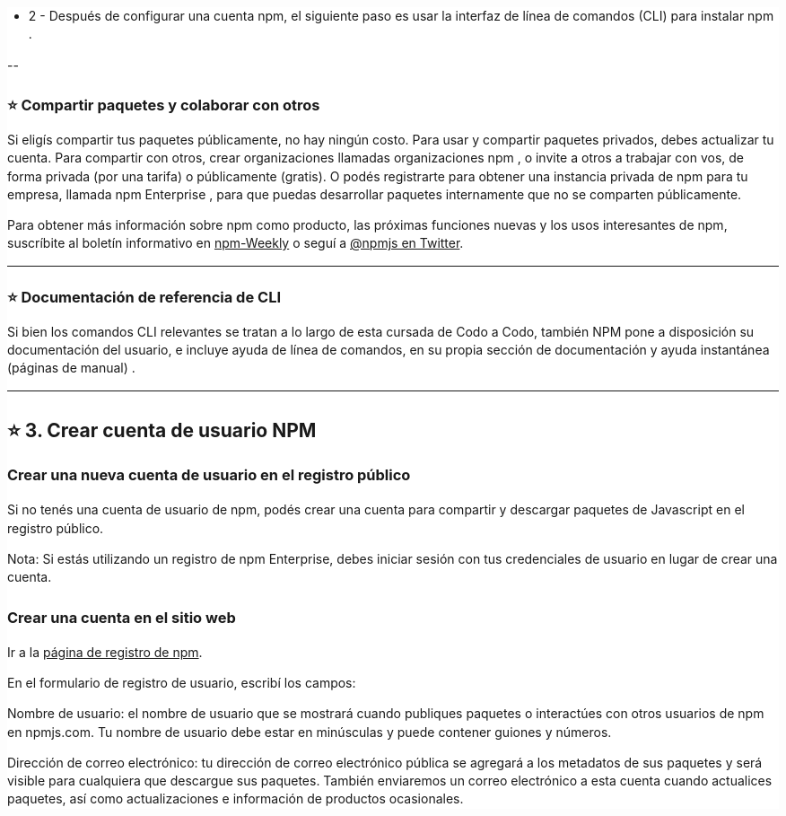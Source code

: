 - 2 - Después de configurar una cuenta npm, el siguiente paso es usar la interfaz de línea de comandos (CLI) para instalar npm . 


--

### :star:  Compartir paquetes y colaborar con otros

Si eligís compartir tus paquetes públicamente, no hay ningún costo. Para usar y compartir paquetes privados, debes actualizar tu cuenta. Para compartir con otros, crear organizaciones llamadas organizaciones npm , o invite a otros a trabajar con vos, de forma privada (por una tarifa) o públicamente (gratis). O podés registrarte para obtener una instancia privada de npm para tu empresa, llamada npm Enterprise , para que puedas desarrollar paquetes internamente que no se comparten públicamente.

Para obtener más información sobre npm como producto, las próximas funciones nuevas y los usos interesantes de npm, suscríbite al boletín informativo en [npm-Weekly](https://www.npmjs.com/npm-weekly) o seguí a [@npmjs en Twitter](https://twitter.com/npmjs).

---

### :star:  Documentación de referencia de CLI

Si bien los comandos CLI relevantes se tratan a lo largo de esta cursada de Codo a Codo, también NPM pone a disposición su documentación del usuario, e incluye ayuda de línea de comandos, en su propia sección de documentación y ayuda instantánea (páginas de manual) .


---

## :star: 3. Crear cuenta de usuario NPM


### Crear una nueva cuenta de usuario en el registro público
 

Si no tenés una cuenta de usuario de npm, podés crear una cuenta para compartir y descargar paquetes de Javascript en el registro público.

Nota: Si estás utilizando un registro de npm Enterprise, debes iniciar sesión con tus credenciales de usuario en lugar de crear una cuenta. 

### Crear una cuenta en el sitio web

Ir a la [página de registro de npm](https://www.npmjs.com/signup).

En el formulario de registro de usuario, escribí los campos:

Nombre de usuario: el nombre de usuario que se mostrará cuando publiques paquetes o interactúes con otros usuarios de npm en npmjs.com. Tu nombre de usuario debe estar en minúsculas y puede contener guiones y números.

Dirección de correo electrónico: tu dirección de correo electrónico pública se agregará a los metadatos de sus paquetes y será visible para cualquiera que descargue sus paquetes. También enviaremos un correo electrónico a esta cuenta cuando actualices paquetes, así como actualizaciones e información de productos ocasionales.
